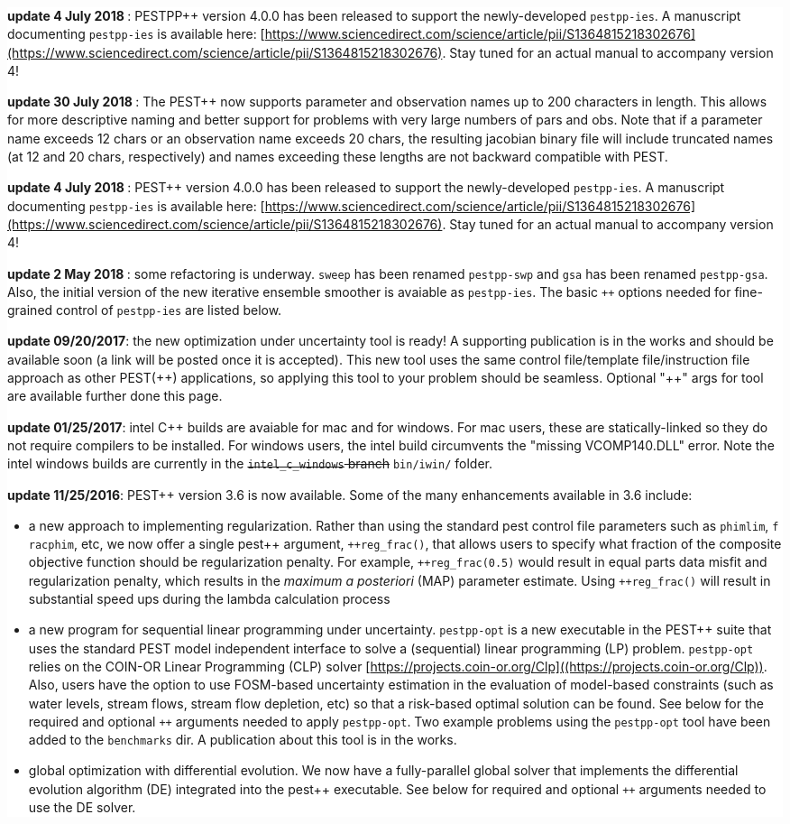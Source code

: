 <b> update 4 July 2018 </b>: PESTPP++ version 4.0.0 has been released to support the newly-developed ``pestpp-ies``. A manuscript documenting ``pestpp-ies`` is available here: [https://www.sciencedirect.com/science/article/pii/S1364815218302676](https://www.sciencedirect.com/science/article/pii/S1364815218302676).  Stay tuned for an actual manual to accompany version 4!

<b> update 30 July 2018 </b>: The PEST++ now supports parameter and observation names up to 200 characters in length. This allows for more descriptive naming and better support for problems with very large numbers of pars and obs.  Note that if a parameter name exceeds 12 chars or an observation name exceeds 20 chars, the resulting jacobian binary file will include truncated names (at 12 and 20 chars, respectively) and names exceeding these lengths are not backward compatible with PEST. 

<b> update 4 July 2018 </b>: PEST++ version 4.0.0 has been released to support the newly-developed ``pestpp-ies``. A manuscript documenting ``pestpp-ies`` is available here: [https://www.sciencedirect.com/science/article/pii/S1364815218302676](https://www.sciencedirect.com/science/article/pii/S1364815218302676).  Stay tuned for an actual manual to accompany version 4!

<b> update 2 May 2018 </b>: some refactoring is underway.  ``sweep`` has been renamed ``pestpp-swp`` and ``gsa`` has been renamed ``pestpp-gsa``.  Also, the initial version of the new iterative ensemble smoother is avaiable as ``pestpp-ies``.  The basic ``++`` options needed for fine-grained control of ``pestpp-ies`` are listed below.   

<b> update 09/20/2017</b>: the new optimization under uncertainty tool is ready!  A supporting publication is in the works and should be available soon (a link will be posted once it is accepted).  This new tool uses the same control file/template file/instruction file approach as other PEST(++) applications, so applying this tool to your problem should be seamless.  Optional "++" args for tool are available further done this page.

<b>update 01/25/2017</b>: intel C++ builds are avaiable for mac and for windows.  For mac users, these are statically-linked so they do not require compilers to be installed.  For windows users, the intel build circumvents the "missing VCOMP140.DLL" error.  Note the intel windows builds are currently in the ~~``intel_c_windows`` branch~~ ``bin/iwin/`` folder.

<b>update 11/25/2016</b>: PEST++ version 3.6 is now available. Some of the many enhancements available in 3.6 include:

* a new approach to implementing regularization. Rather than using the standard pest control file parameters such as ``phimlim``, ``fracphim``, etc, we now offer a single pest++ argument, ``++reg_frac()``, that allows users to specify what fraction  of the composite objective function should be regularization penalty. For example, ``++reg_frac(0.5)`` would result in equal parts data misfit and regularization penalty, which results in the *maximum a posteriori* (MAP) parameter estimate. Using ``++reg_frac()`` will result in substantial speed ups during the lambda calculation process

* a new program for sequential linear programming under uncertainty.  ``pestpp-opt`` is a new executable in the PEST++ suite that uses the standard PEST model independent interface to solve a (sequential) linear programming (LP) problem.  ``pestpp-opt`` relies on the COIN-OR Linear Programming (CLP) solver [https://projects.coin-or.org/Clp]((https://projects.coin-or.org/Clp)).  Also, users have the option to use FOSM-based uncertainty estimation in the evaluation of model-based constraints (such as water levels, stream flows, stream flow depletion, etc) so that a risk-based optimal solution can be found.  See below for the required and optional ``++`` arguments needed to apply ``pestpp-opt``.  Two example problems using the ``pestpp-opt`` tool have been added to the ``benchmarks`` dir.  A publication about this tool is in the works.

* global optimization with differential evolution.  We now have a fully-parallel global solver that implements the differential evolution algorithm (DE) integrated into the pest++ executable.  See below for required and optional ``++`` arguments needed to use the DE solver.
